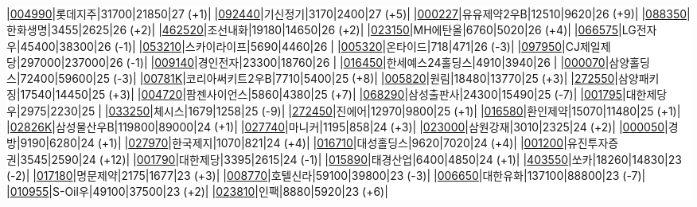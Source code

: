 |[004990](https://finance.daum.net/quotes/A004990)|롯데지주|31700|21850|27 (+1)|
|[092440](https://finance.daum.net/quotes/A092440)|기신정기|3170|2400|27 (+5)|
|[000227](https://finance.daum.net/quotes/A000227)|유유제약2우B|12510|9620|26 (+9)|
|[088350](https://finance.daum.net/quotes/A088350)|한화생명|3455|2625|26 (+2)|
|[462520](https://finance.daum.net/quotes/A462520)|조선내화|19180|14650|26 (+2)|
|[023150](https://finance.daum.net/quotes/A023150)|MH에탄올|6760|5020|26 (+4)|
|[066575](https://finance.daum.net/quotes/A066575)|LG전자우|45400|38300|26 (-1)|
|[053210](https://finance.daum.net/quotes/A053210)|스카이라이프|5690|4460|26 |
|[005320](https://finance.daum.net/quotes/A005320)|온타이드|718|471|26 (-3)|
|[097950](https://finance.daum.net/quotes/A097950)|CJ제일제당|297000|237000|26 (-1)|
|[009140](https://finance.daum.net/quotes/A009140)|경인전자|23300|18760|26 |
|[016450](https://finance.daum.net/quotes/A016450)|한세예스24홀딩스|4910|3940|26 |
|[000070](https://finance.daum.net/quotes/A000070)|삼양홀딩스|72400|59600|25 (-3)|
|[00781K](https://finance.daum.net/quotes/A00781K)|코리아써키트2우B|7710|5400|25 (+8)|
|[005820](https://finance.daum.net/quotes/A005820)|원림|18480|13770|25 (+3)|
|[272550](https://finance.daum.net/quotes/A272550)|삼양패키징|17540|14450|25 (+3)|
|[004720](https://finance.daum.net/quotes/A004720)|팜젠사이언스|5860|4380|25 (+7)|
|[068290](https://finance.daum.net/quotes/A068290)|삼성출판사|24300|15490|25 (-7)|
|[001795](https://finance.daum.net/quotes/A001795)|대한제당우|2975|2230|25 |
|[033250](https://finance.daum.net/quotes/A033250)|체시스|1679|1258|25 (-9)|
|[272450](https://finance.daum.net/quotes/A272450)|진에어|12970|9800|25 (+1)|
|[016580](https://finance.daum.net/quotes/A016580)|환인제약|15070|11480|25 (+1)|
|[02826K](https://finance.daum.net/quotes/A02826K)|삼성물산우B|119800|89000|24 (+1)|
|[027740](https://finance.daum.net/quotes/A027740)|마니커|1195|858|24 (+3)|
|[023000](https://finance.daum.net/quotes/A023000)|삼원강재|3010|2325|24 (+2)|
|[000050](https://finance.daum.net/quotes/A000050)|경방|9190|6280|24 (+1)|
|[027970](https://finance.daum.net/quotes/A027970)|한국제지|1070|821|24 (+4)|
|[016710](https://finance.daum.net/quotes/A016710)|대성홀딩스|9620|7020|24 (+4)|
|[001200](https://finance.daum.net/quotes/A001200)|유진투자증권|3545|2590|24 (+12)|
|[001790](https://finance.daum.net/quotes/A001790)|대한제당|3395|2615|24 (-1)|
|[015890](https://finance.daum.net/quotes/A015890)|태경산업|6400|4850|24 (+1)|
|[403550](https://finance.daum.net/quotes/A403550)|쏘카|18260|14830|23 (-2)|
|[017180](https://finance.daum.net/quotes/A017180)|명문제약|2175|1677|23 (+3)|
|[008770](https://finance.daum.net/quotes/A008770)|호텔신라|59100|39800|23 (-3)|
|[006650](https://finance.daum.net/quotes/A006650)|대한유화|137100|88800|23 (-7)|
|[010955](https://finance.daum.net/quotes/A010955)|S-Oil우|49100|37500|23 (+2)|
|[023810](https://finance.daum.net/quotes/A023810)|인팩|8880|5920|23 (+6)|
